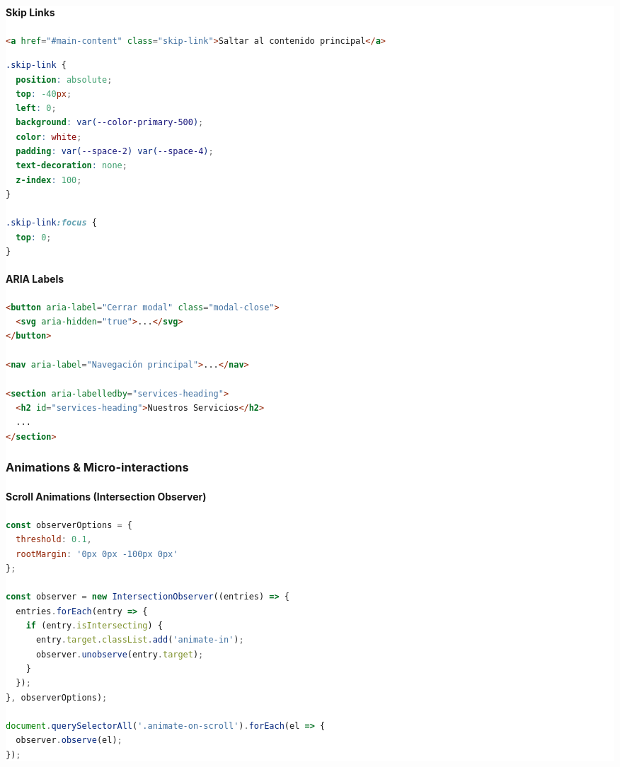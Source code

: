 #### Skip Links

```html
<a href="#main-content" class="skip-link">Saltar al contenido principal</a>
```

```css
.skip-link {
  position: absolute;
  top: -40px;
  left: 0;
  background: var(--color-primary-500);
  color: white;
  padding: var(--space-2) var(--space-4);
  text-decoration: none;
  z-index: 100;
}

.skip-link:focus {
  top: 0;
}
```

#### ARIA Labels

```html
<button aria-label="Cerrar modal" class="modal-close">
  <svg aria-hidden="true">...</svg>
</button>

<nav aria-label="Navegación principal">...</nav>

<section aria-labelledby="services-heading">
  <h2 id="services-heading">Nuestros Servicios</h2>
  ...
</section>
```

### Animations & Micro-interactions

#### Scroll Animations (Intersection Observer)

```javascript
const observerOptions = {
  threshold: 0.1,
  rootMargin: '0px 0px -100px 0px'
};

const observer = new IntersectionObserver((entries) => {
  entries.forEach(entry => {
    if (entry.isIntersecting) {
      entry.target.classList.add('animate-in');
      observer.unobserve(entry.target);
    }
  });
}, observerOptions);

document.querySelectorAll('.animate-on-scroll').forEach(el => {
  observer.observe(el);
});
```
